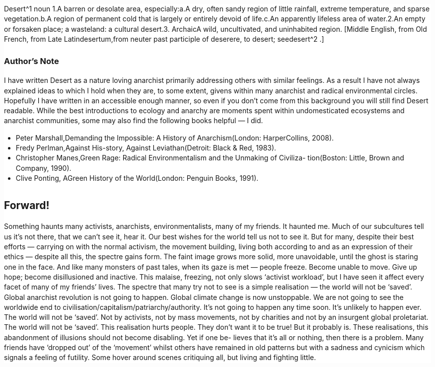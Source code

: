 
Desert^1 noun
1.A barren or desolate area, especially:a.A dry, often sandy region of little rainfall, extreme
temperature, and sparse vegetation.b.A region of permanent cold that is largely or entirely
devoid of life.c.An apparently lifeless area of water.2.An empty or forsaken place; a wasteland:
a cultural desert.3. ArchaicA wild, uncultivated, and uninhabited region.
[Middle English, from Old French, from Late Latindesertum,from neuter past participle of
deserere, to desert; seedesert^2 .]


### Author’s Note

I have written Desert as a nature loving anarchist primarily addressing others with similar
feelings. As a result I have not always explained ideas to which I hold when they are, to some
extent, givens within many anarchist and radical environmental circles. Hopefully I have written
in an accessible enough manner, so even if you don’t come from this background you will still find
Desert readable. While the best introductions to ecology and anarchy are moments spent within
undomesticated ecosystems and anarchist communities, some may also find the following books
helpful — I did.

- Peter Marshall,Demanding the Impossible: A History of Anarchism(London: HarperCollins,
    2008).
- Fredy Perlman,Against His-story, Against Leviathan(Detroit: Black & Red, 1983).
- Christopher Manes,Green Rage: Radical Environmentalism and the Unmaking of Civiliza-
    tion(Boston: Little, Brown and Company, 1990).
- Clive Ponting, AGreen History of the World(London: Penguin Books, 1991).


## Forward!

Something haunts many activists, anarchists, environmentalists, many of my friends. It
haunted me. Much of our subcultures tell us it’s not there, that we can’t see it, hear it. Our best
wishes for the world tell us not to see it. But for many, despite their best efforts — carrying on
with the normal activism, the movement building, living both according to and as an expression
of their ethics — despite all this, the spectre gains form. The faint image grows more solid, more
unavoidable, until the ghost is staring one in the face. And like many monsters of past tales, when
its gaze is met — people freeze. Become unable to move. Give up hope; become disillusioned and
inactive. This malaise, freezing, not only slows ‘activist workload’, but I have seen it affect every
facet of many of my friends’ lives.
The spectre that many try not to see is a simple realisation — the world will not be ‘saved’.
Global anarchist revolution is not going to happen. Global climate change is now unstoppable.
We are not going to see the worldwide end to civilisation/capitalism/patriarchy/authority. It’s not
going to happen any time soon. It’s unlikely to happen ever. The world will not be ‘saved’. Not
by activists, not by mass movements, not by charities and not by an insurgent global proletariat.
The world will not be ‘saved’. This realisation hurts people. They don’t want it to be true! But it
probably is.
These realisations, this abandonment of illusions should not become disabling. Yet if one be-
lieves that it’s all or nothing, then there is a problem. Many friends have ‘dropped out’ of the
‘movement’ whilst others have remained in old patterns but with a sadness and cynicism which
signals a feeling of futility. Some hover around scenes critiquing all, but living and fighting little.
